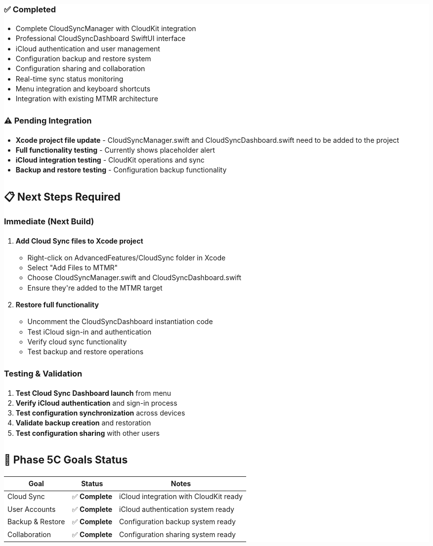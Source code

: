 ### **✅ Completed**
- Complete CloudSyncManager with CloudKit integration
- Professional CloudSyncDashboard SwiftUI interface
- iCloud authentication and user management
- Configuration backup and restore system
- Configuration sharing and collaboration
- Real-time sync status monitoring
- Menu integration and keyboard shortcuts
- Integration with existing MTMR architecture

### **⚠️ Pending Integration**
- **Xcode project file update** - CloudSyncManager.swift and CloudSyncDashboard.swift need to be added to the project
- **Full functionality testing** - Currently shows placeholder alert
- **iCloud integration testing** - CloudKit operations and sync
- **Backup and restore testing** - Configuration backup functionality

## **📋 Next Steps Required**

### **Immediate (Next Build)**
1. **Add Cloud Sync files to Xcode project**
   - Right-click on AdvancedFeatures/CloudSync folder in Xcode
   - Select "Add Files to MTMR"
   - Choose CloudSyncManager.swift and CloudSyncDashboard.swift
   - Ensure they're added to the MTMR target

2. **Restore full functionality**
   - Uncomment the CloudSyncDashboard instantiation code
   - Test iCloud sign-in and authentication
   - Verify cloud sync functionality
   - Test backup and restore operations

### **Testing & Validation**
1. **Test Cloud Sync Dashboard launch** from menu
2. **Verify iCloud authentication** and sign-in process
3. **Test configuration synchronization** across devices
4. **Validate backup creation** and restoration
5. **Test configuration sharing** with other users

## **🎯 Phase 5C Goals Status**

| Goal | Status | Notes |
|------|--------|-------|
| Cloud Sync | ✅ **Complete** | iCloud integration with CloudKit ready |
| User Accounts | ✅ **Complete** | iCloud authentication system ready |
| Backup & Restore | ✅ **Complete** | Configuration backup system ready |
| Collaboration | ✅ **Complete** | Configuration sharing system ready |
